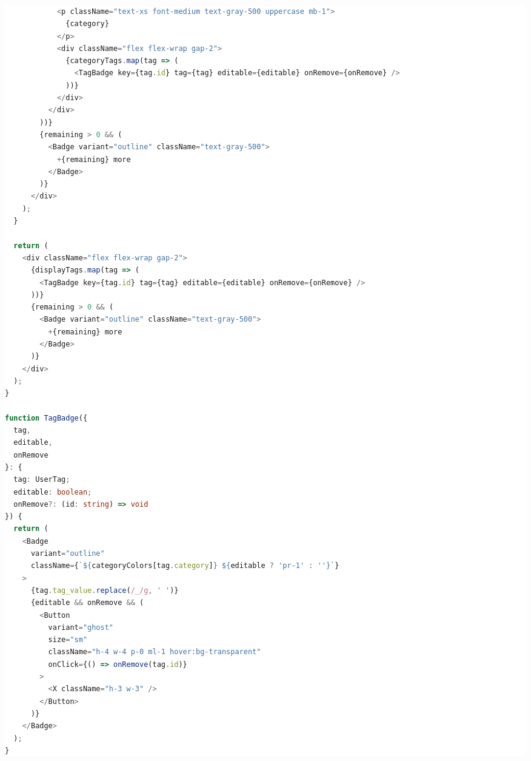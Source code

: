 ```typescript
            <p className="text-xs font-medium text-gray-500 uppercase mb-1">
              {category}
            </p>
            <div className="flex flex-wrap gap-2">
              {categoryTags.map(tag => (
                <TagBadge key={tag.id} tag={tag} editable={editable} onRemove={onRemove} />
              ))}
            </div>
          </div>
        ))}
        {remaining > 0 && (
          <Badge variant="outline" className="text-gray-500">
            +{remaining} more
          </Badge>
        )}
      </div>
    );
  }

  return (
    <div className="flex flex-wrap gap-2">
      {displayTags.map(tag => (
        <TagBadge key={tag.id} tag={tag} editable={editable} onRemove={onRemove} />
      ))}
      {remaining > 0 && (
        <Badge variant="outline" className="text-gray-500">
          +{remaining} more
        </Badge>
      )}
    </div>
  );
}

function TagBadge({ 
  tag, 
  editable, 
  onRemove 
}: { 
  tag: UserTag; 
  editable: boolean; 
  onRemove?: (id: string) => void 
}) {
  return (
    <Badge 
      variant="outline" 
      className={`${categoryColors[tag.category]} ${editable ? 'pr-1' : ''}`}
    >
      {tag.tag_value.replace(/_/g, ' ')}
      {editable && onRemove && (
        <Button
          variant="ghost"
          size="sm"
          className="h-4 w-4 p-0 ml-1 hover:bg-transparent"
          onClick={() => onRemove(tag.id)}
        >
          <X className="h-3 w-3" />
        </Button>
      )}
    </Badge>
  );
}
```
